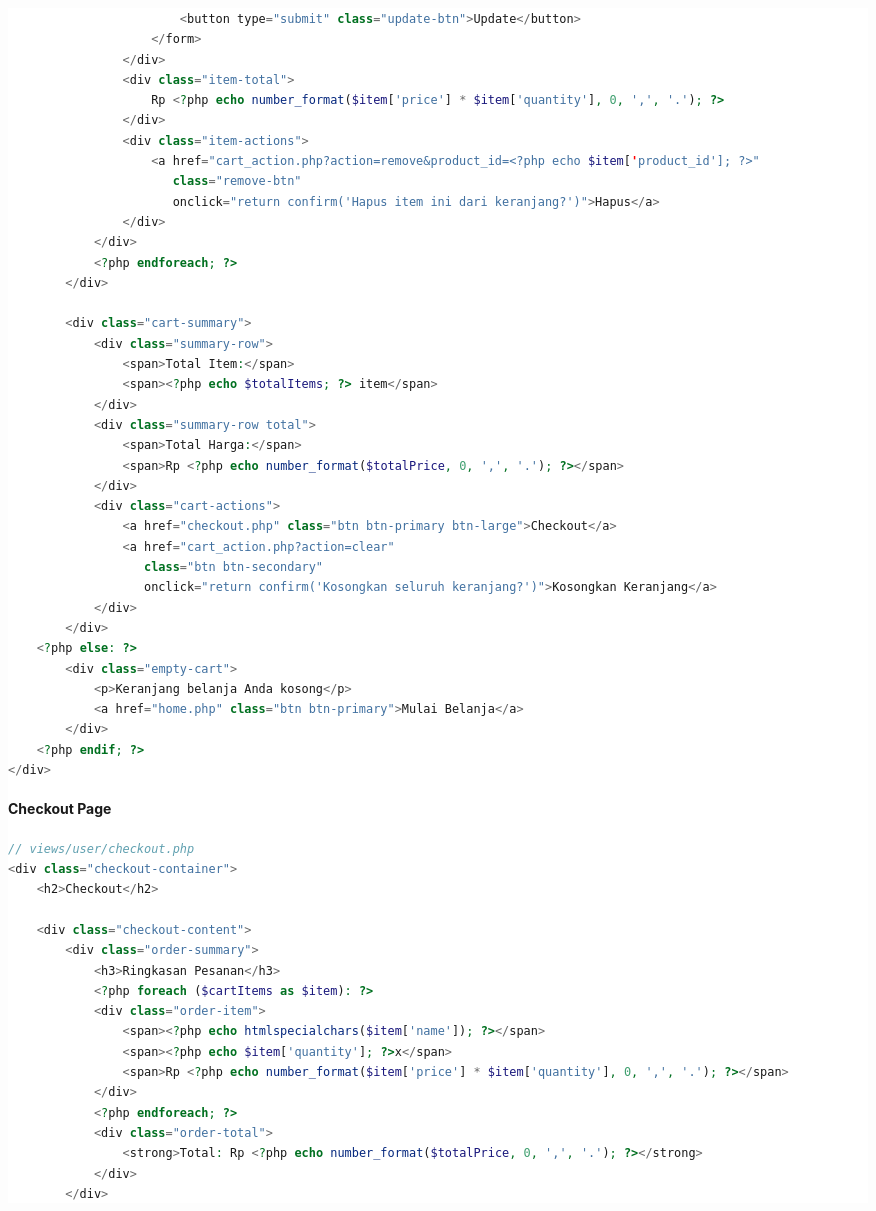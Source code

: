 ```php
                        <button type="submit" class="update-btn">Update</button>
                    </form>
                </div>
                <div class="item-total">
                    Rp <?php echo number_format($item['price'] * $item['quantity'], 0, ',', '.'); ?>
                </div>
                <div class="item-actions">
                    <a href="cart_action.php?action=remove&product_id=<?php echo $item['product_id']; ?>" 
                       class="remove-btn" 
                       onclick="return confirm('Hapus item ini dari keranjang?')">Hapus</a>
                </div>
            </div>
            <?php endforeach; ?>
        </div>
        
        <div class="cart-summary">
            <div class="summary-row">
                <span>Total Item:</span>
                <span><?php echo $totalItems; ?> item</span>
            </div>
            <div class="summary-row total">
                <span>Total Harga:</span>
                <span>Rp <?php echo number_format($totalPrice, 0, ',', '.'); ?></span>
            </div>
            <div class="cart-actions">
                <a href="checkout.php" class="btn btn-primary btn-large">Checkout</a>
                <a href="cart_action.php?action=clear" 
                   class="btn btn-secondary" 
                   onclick="return confirm('Kosongkan seluruh keranjang?')">Kosongkan Keranjang</a>
            </div>
        </div>
    <?php else: ?>
        <div class="empty-cart">
            <p>Keranjang belanja Anda kosong</p>
            <a href="home.php" class="btn btn-primary">Mulai Belanja</a>
        </div>
    <?php endif; ?>
</div>
```

#### Checkout Page
```php
// views/user/checkout.php
<div class="checkout-container">
    <h2>Checkout</h2>
    
    <div class="checkout-content">
        <div class="order-summary">
            <h3>Ringkasan Pesanan</h3>
            <?php foreach ($cartItems as $item): ?>
            <div class="order-item">
                <span><?php echo htmlspecialchars($item['name']); ?></span>
                <span><?php echo $item['quantity']; ?>x</span>
                <span>Rp <?php echo number_format($item['price'] * $item['quantity'], 0, ',', '.'); ?></span>
            </div>
            <?php endforeach; ?>
            <div class="order-total">
                <strong>Total: Rp <?php echo number_format($totalPrice, 0, ',', '.'); ?></strong>
            </div>
        </div>
```
